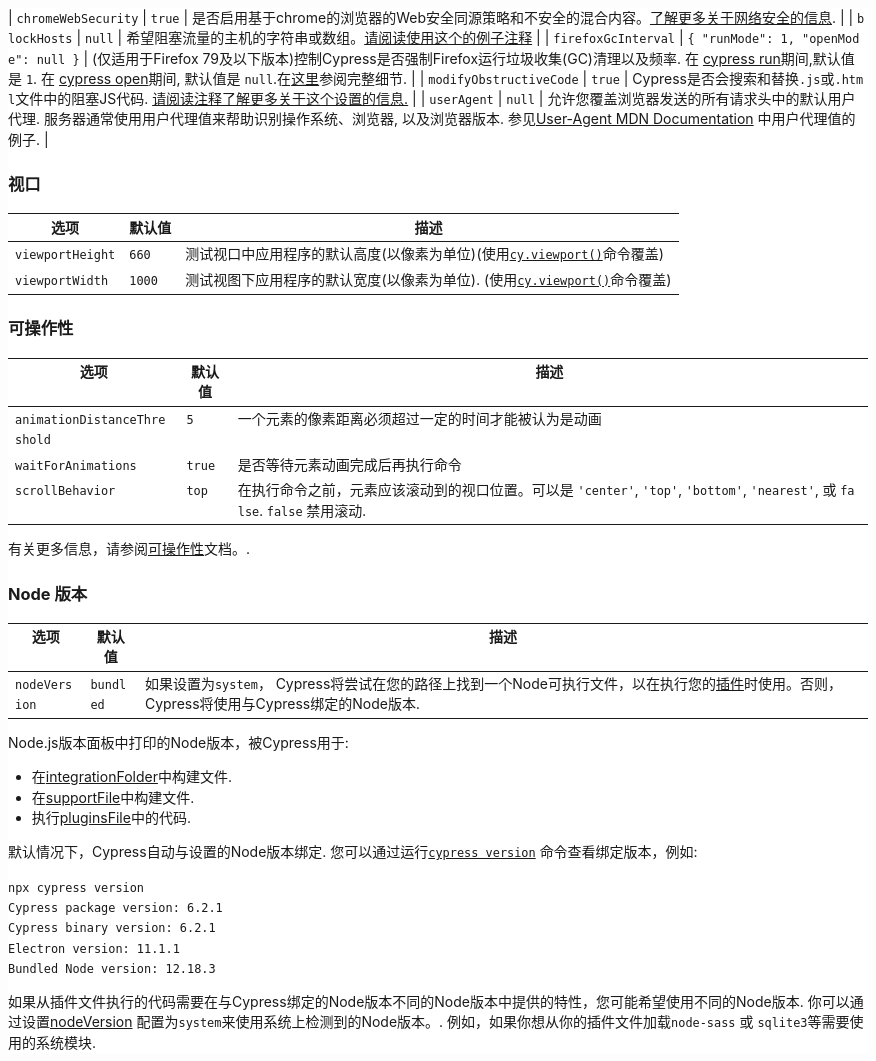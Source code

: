 | `chromeWebSecurity`     | `true`                               | 是否启用基于chrome的浏览器的Web安全同源策略和不安全的混合内容。[了解更多关于网络安全的信息](/guides/guides/web-security).                                                                                                                                                                                            |
| `blockHosts`            | `null`                               | 希望阻塞流量的主机的字符串或数组。[请阅读使用这个的例子注释](#blockHosts)                                                                                                                                                                                                                                    |
| `firefoxGcInterval`     | `{ "runMode": 1, "openMode": null }` | (仅适用于Firefox 79及以下版本)控制Cypress是否强制Firefox运行垃圾收集(GC)清理以及频率. 在 [cypress run](/guides/guides/command-line#cypress-run)期间,默认值是 `1`. 在 [cypress open](/guides/guides/command-line#cypress-open)期间, 默认值是 `null`.在[这里](#firefoxGcInterval)参阅完整细节. |
| `modifyObstructiveCode` | `true`                               | Cypress是否会搜索和替换`.js`或`.html`文件中的阻塞JS代码. [请阅读注释了解更多关于这个设置的信息.](#modifyObstructiveCode)                                                                                                                                                                                   |
| `userAgent`             | `null`                               | 允许您覆盖浏览器发送的所有请求头中的默认用户代理. 服务器通常使用用户代理值来帮助识别操作系统、浏览器, 以及浏览器版本. 参见[User-Agent MDN Documentation](https://developer.mozilla.org/en-US/docs/Web/HTTP/Headers/User-Agent) 中用户代理值的例子.              |

### 视口

| 选项             | 默认值   | 描述                                                                                                                          |
| ---------------- | ------- | ------------------------------------------------------------------------------------------------------------------------------------ |
| `viewportHeight` | `660`   | 测试视口中应用程序的默认高度(以像素为单位)(使用[`cy.viewport()`](/api/commands/viewport)命令覆盖) |
| `viewportWidth`  | `1000`  | 测试视图下应用程序的默认宽度(以像素为单位). (使用[`cy.viewport()`](/api/commands/viewport)命令覆盖) |

### 可操作性

| 选项                         | 默认值   | 描述                                                                                                                                                                      |
| ---------------------------- | ------- | -------------------------------------------------------------------------------------------------------------------------------------------------------------------------------- |
| `animationDistanceThreshold` | `5`     | 一个元素的像素距离必须超过一定的时间才能被认为是动画                                                                                               |
| `waitForAnimations`          | `true`  | 是否等待元素动画完成后再执行命令                                                                                                      |
| `scrollBehavior`             | `top`   | 在执行命令之前，元素应该滚动到的视口位置。可以是 `'center'`, `'top'`, `'bottom'`, `'nearest'`, 或 `false`. `false` 禁用滚动. |

有关更多信息，请参阅[可操作性](/guides/core-concepts/interacting-with-elements#Actionability)文档。.

### Node 版本

| 选项           | 默认值    | 描述                                                                                                                                                                                                         |
| ------------- | --------- | ------------------------------------------------------------------------------------------------------------------------------------------------------------------------------------------------------------------- |
| `nodeVersion` | `bundled` | 如果设置为`system`， Cypress将尝试在您的路径上找到一个Node可执行文件，以在执行您的[插件](/guides/tooling/plugins-guide)时使用。否则，Cypress将使用与Cypress绑定的Node版本. |

Node.js版本面板中打印的Node版本，被Cypress用于:

- 在[integrationFolder](/guides/references/configuration#Folders-Files)中构建文件.
- 在[supportFile](/guides/references/configuration#Folders-Files)中构建文件.
- 执行[pluginsFile](/guides/references/configuration#Folders-Files)中的代码.

默认情况下，Cypress自动与设置的Node版本绑定. 您可以通过运行[`cypress version`](/guides/guides/command-line#cypress-version) 命令查看绑定版本，例如:

```shell
npx cypress version
Cypress package version: 6.2.1
Cypress binary version: 6.2.1
Electron version: 11.1.1
Bundled Node version: 12.18.3
```

如果从插件文件执行的代码需要在与Cypress绑定的Node版本不同的Node版本中提供的特性，您可能希望使用不同的Node版本. 你可以通过设置[nodeVersion](/guides/references/configuration#Node-version) 配置为`system`来使用系统上检测到的Node版本。. 例如，如果你想从你的插件文件加载`node-sass` 或 `sqlite3`等需要使用的系统模块.
